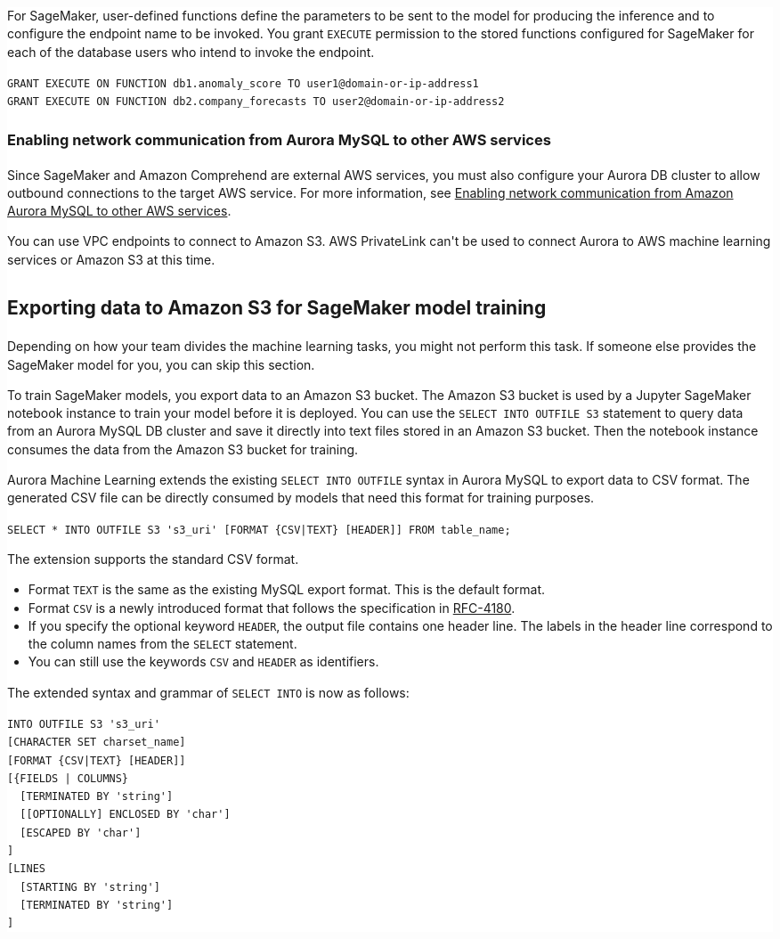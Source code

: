  For SageMaker, user\-defined functions define the parameters to be sent to the model for producing the inference and to configure the endpoint name to be invoked\. You grant `EXECUTE` permission to the stored functions configured for SageMaker for each of the database users who intend to invoke the endpoint\. 

```
GRANT EXECUTE ON FUNCTION db1.anomaly_score TO user1@domain-or-ip-address1
GRANT EXECUTE ON FUNCTION db2.company_forecasts TO user2@domain-or-ip-address2
```

### Enabling network communication from Aurora MySQL to other AWS services<a name="aurora-ml-enabling-interop"></a>

 Since SageMaker and Amazon Comprehend are external AWS services, you must also configure your Aurora DB cluster to allow outbound connections to the target AWS service\. For more information, see [Enabling network communication from Amazon Aurora MySQL to other AWS services](AuroraMySQL.Integrating.Authorizing.Network.md)\. 

 You can use VPC endpoints to connect to Amazon S3\. AWS PrivateLink can't be used to connect Aurora to AWS machine learning services or Amazon S3 at this time\. 

## Exporting data to Amazon S3 for SageMaker model training<a name="exporting-data-to-s3-for-model-training"></a>

 Depending on how your team divides the machine learning tasks, you might not perform this task\. If someone else provides the SageMaker model for you, you can skip this section\. 

  To train SageMaker models, you export data to an Amazon S3 bucket\. The Amazon S3 bucket is used by a Jupyter SageMaker notebook instance to train your model before it is deployed\. You can use the `SELECT INTO OUTFILE S3` statement to query data from an Aurora MySQL DB cluster and save it directly into text files stored in an Amazon S3 bucket\. Then the notebook instance consumes the data from the Amazon S3 bucket for training\. 

 Aurora Machine Learning extends the existing `SELECT INTO OUTFILE` syntax in Aurora MySQL to export data to CSV format\. The generated CSV file can be directly consumed by models that need this format for training purposes\. 

```
SELECT * INTO OUTFILE S3 's3_uri' [FORMAT {CSV|TEXT} [HEADER]] FROM table_name;
```

 The extension supports the standard CSV format\. 
+  Format `TEXT` is the same as the existing MySQL export format\. This is the default format\. 
+  Format `CSV` is a newly introduced format that follows the specification in [RFC\-4180](https://tools.ietf.org/html/rfc4180)\. 
+  If you specify the optional keyword `HEADER`, the output file contains one header line\. The labels in the header line correspond to the column names from the `SELECT` statement\. 
+  You can still use the keywords `CSV` and `HEADER` as identifiers\. 

 The extended syntax and grammar of `SELECT INTO` is now as follows: 

```
INTO OUTFILE S3 's3_uri'
[CHARACTER SET charset_name]
[FORMAT {CSV|TEXT} [HEADER]]
[{FIELDS | COLUMNS}
  [TERMINATED BY 'string']
  [[OPTIONALLY] ENCLOSED BY 'char']
  [ESCAPED BY 'char']
]
[LINES
  [STARTING BY 'string']
  [TERMINATED BY 'string']
]
```
